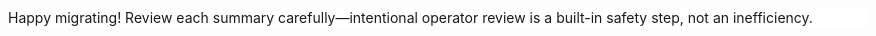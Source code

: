 
Happy migrating! Review each summary carefully—intentional operator review is a built-in safety step, not an inefficiency.